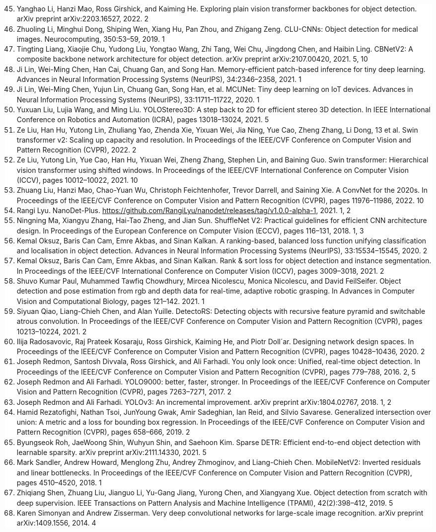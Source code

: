 45. Yanghao Li, Hanzi Mao, Ross Girshick, and Kaiming He. Exploring plain vision transformer backbones for object detection. arXiv preprint arXiv:2203.16527, 2022. 2
46. Zhuoling Li, Minghui Dong, Shiping Wen, Xiang Hu, Pan Zhou, and Zhigang Zeng. CLU-CNNs: Object detection for medical images. Neurocomputing, 350:53–59, 2019. 1
47. Tingting Liang, Xiaojie Chu, Yudong Liu, Yongtao Wang, Zhi Tang, Wei Chu, Jingdong Chen, and Haibin Ling. CBNetV2: A composite backbone network architecture for object detection. arXiv preprint arXiv:2107.00420, 2021. 5, 10
48. Ji Lin, Wei-Ming Chen, Han Cai, Chuang Gan, and Song Han. Memory-efficient patch-based inference for tiny deep learning. Advances in Neural Information Processing Systems (NeurIPS), 34:2346–2358, 2021. 1
49. Ji Lin, Wei-Ming Chen, Yujun Lin, Chuang Gan, Song Han, et al. MCUNet: Tiny deep learning on IoT devices. Advances in Neural Information Processing Systems (NeurIPS), 33:11711–11722, 2020. 1
50. Yuxuan Liu, Lujia Wang, and Ming Liu. YOLOStereo3D: A step back to 2D for efficient stereo 3D detection. In IEEE International Conference on Robotics and Automation (ICRA), pages 13018–13024, 2021. 5
51. Ze Liu, Han Hu, Yutong Lin, Zhuliang Yao, Zhenda Xie, Yixuan Wei, Jia Ning, Yue Cao, Zheng Zhang, Li Dong, 13 et al. Swin transformer v2: Scaling up capacity and resolution. In Proceedings of the IEEE/CVF Conference on Computer Vision and Pattern Recognition (CVPR), 2022. 2
52. Ze Liu, Yutong Lin, Yue Cao, Han Hu, Yixuan Wei, Zheng Zhang, Stephen Lin, and Baining Guo. Swin transformer: Hierarchical vision transformer using shifted windows. In Proceedings of the IEEE/CVF International Conference on Computer Vision (ICCV), pages 10012–10022, 2021. 10
53. Zhuang Liu, Hanzi Mao, Chao-Yuan Wu, Christoph Feichtenhofer, Trevor Darrell, and Saining Xie. A ConvNet for the 2020s. In Proceedings of the IEEE/CVF Conference on Computer Vision and Pattern Recognition (CVPR), pages 11976–11986, 2022. 10
54. Rangi Lyu. NanoDet-Plus. https://github.com/RangiLyu/nanodet/releases/tag/v1.0.0-alpha-1, 2021. 1, 2
55. Ningning Ma, Xiangyu Zhang, Hai-Tao Zheng, and Jian Sun. ShuffleNet V2: Practical guidelines for efficient CNN architecture design. In Proceedings of the European Conference on Computer Vision (ECCV), pages 116–131, 2018. 1, 3
56. Kemal Oksuz, Baris Can Cam, Emre Akbas, and Sinan Kalkan. A ranking-based, balanced loss function unifying classification and localisation in object detection. Advances in Neural Information Processing Systems (NeurIPS), 33:15534–15545, 2020. 2
57. Kemal Oksuz, Baris Can Cam, Emre Akbas, and Sinan Kalkan. Rank & sort loss for object detection and instance segmentation. In Proceedings of the IEEE/CVF International Conference on Computer Vision (ICCV), pages 3009–3018, 2021. 2
58. Shuvo Kumar Paul, Muhammed Tawfiq Chowdhury, Mircea Nicolescu, Monica Nicolescu, and David FeilSeifer. Object detection and pose estimation from rgb and depth data for real-time, adaptive robotic grasping. In Advances in Computer Vision and Computational Biology, pages 121–142. 2021. 1
59. Siyuan Qiao, Liang-Chieh Chen, and Alan Yuille. DetectoRS: Detecting objects with recursive feature pyramid and switchable atrous convolution. In Proceedings of the IEEE/CVF Conference on Computer Vision and Pattern Recognition (CVPR), pages 10213–10224, 2021. 2
60. Ilija Radosavovic, Raj Prateek Kosaraju, Ross Girshick, Kaiming He, and Piotr Doll´ar. Designing network design spaces. In Proceedings of the IEEE/CVF Conference on Computer Vision and Pattern Recognition (CVPR), pages 10428–10436, 2020. 2
61. Joseph Redmon, Santosh Divvala, Ross Girshick, and Ali Farhadi. You only look once: Unified, real-time object detection. In Proceedings of the IEEE/CVF Conference on Computer Vision and Pattern Recognition (CVPR), pages 779–788, 2016. 2, 5
62. Joseph Redmon and Ali Farhadi. YOLO9000: better, faster, stronger. In Proceedings of the IEEE/CVF Conference on Computer Vision and Pattern Recognition (CVPR), pages 7263–7271, 2017. 2
63. Joseph Redmon and Ali Farhadi. YOLOv3: An incremental improvement. arXiv preprint arXiv:1804.02767, 2018. 1, 2
64. Hamid Rezatofighi, Nathan Tsoi, JunYoung Gwak, Amir Sadeghian, Ian Reid, and Silvio Savarese. Generalized intersection over union: A metric and a loss for bounding box regression. In Proceedings of the IEEE/CVF Conference on Computer Vision and Pattern Recognition (CVPR), pages 658–666, 2019. 2
65. Byungseok Roh, JaeWoong Shin, Wuhyun Shin, and Saehoon Kim. Sparse DETR: Efficient end-to-end object detection with learnable sparsity. arXiv preprint arXiv:2111.14330, 2021. 5
66. Mark Sandler, Andrew Howard, Menglong Zhu, Andrey Zhmoginov, and Liang-Chieh Chen. MobileNetV2: Inverted residuals and linear bottlenecks. In Proceedings of the IEEE/CVF Conference on Computer Vision and Pattern Recognition (CVPR), pages 4510–4520, 2018. 1
67. Zhiqiang Shen, Zhuang Liu, Jianguo Li, Yu-Gang Jiang, Yurong Chen, and Xiangyang Xue. Object detection from scratch with deep supervision. IEEE Transactions on Pattern Analysis and Machine Intelligence (TPAMI), 42(2):398–412, 2019. 5
68. Karen Simonyan and Andrew Zisserman. Very deep convolutional networks for large-scale image recognition. arXiv preprint arXiv:1409.1556, 2014. 4